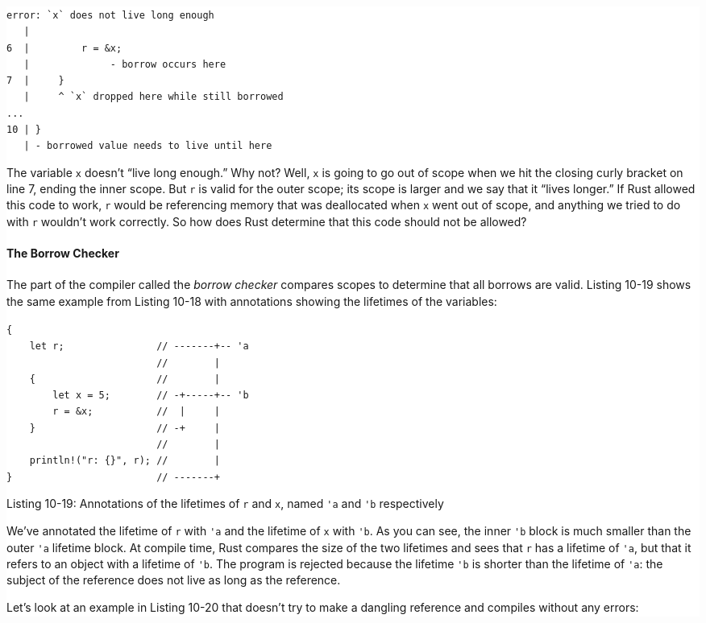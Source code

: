 ```text
error: `x` does not live long enough
   |
6  |         r = &x;
   |              - borrow occurs here
7  |     }
   |     ^ `x` dropped here while still borrowed
...
10 | }
   | - borrowed value needs to live until here
```

The variable `x` doesn’t “live long enough.” Why not? Well, `x` is going to go
out of scope when we hit the closing curly bracket on line 7, ending the inner
scope. But `r` is valid for the outer scope; its scope is larger and we say
that it “lives longer.” If Rust allowed this code to work, `r` would be
referencing memory that was deallocated when `x` went out of scope, and
anything we tried to do with `r` wouldn’t work correctly. So how does Rust
determine that this code should not be allowed?

#### The Borrow Checker

The part of the compiler called the *borrow checker* compares scopes to
determine that all borrows are valid. Listing 10-19 shows the same example from
Listing 10-18 with annotations showing the lifetimes of the variables:

```rust,ignore
{
    let r;                // -------+-- 'a
                          //        |
    {                     //        |
        let x = 5;        // -+-----+-- 'b
        r = &x;           //  |     |
    }                     // -+     |
                          //        |
    println!("r: {}", r); //        |
}                         // -------+
```

<span class="caption">Listing 10-19: Annotations of the lifetimes of `r` and
`x`, named `'a` and `'b` respectively</span>




We’ve annotated the lifetime of `r` with `'a` and the lifetime of `x` with
`'b`. As you can see, the inner `'b` block is much smaller than the outer `'a`
lifetime block. At compile time, Rust compares the size of the two lifetimes
and sees that `r` has a lifetime of `'a`, but that it refers to an object with
a lifetime of `'b`. The program is rejected because the lifetime `'b` is
shorter than the lifetime of `'a`: the subject of the reference does not live
as long as the reference.

Let’s look at an example in Listing 10-20 that doesn’t try to make a dangling
reference and compiles without any errors:
